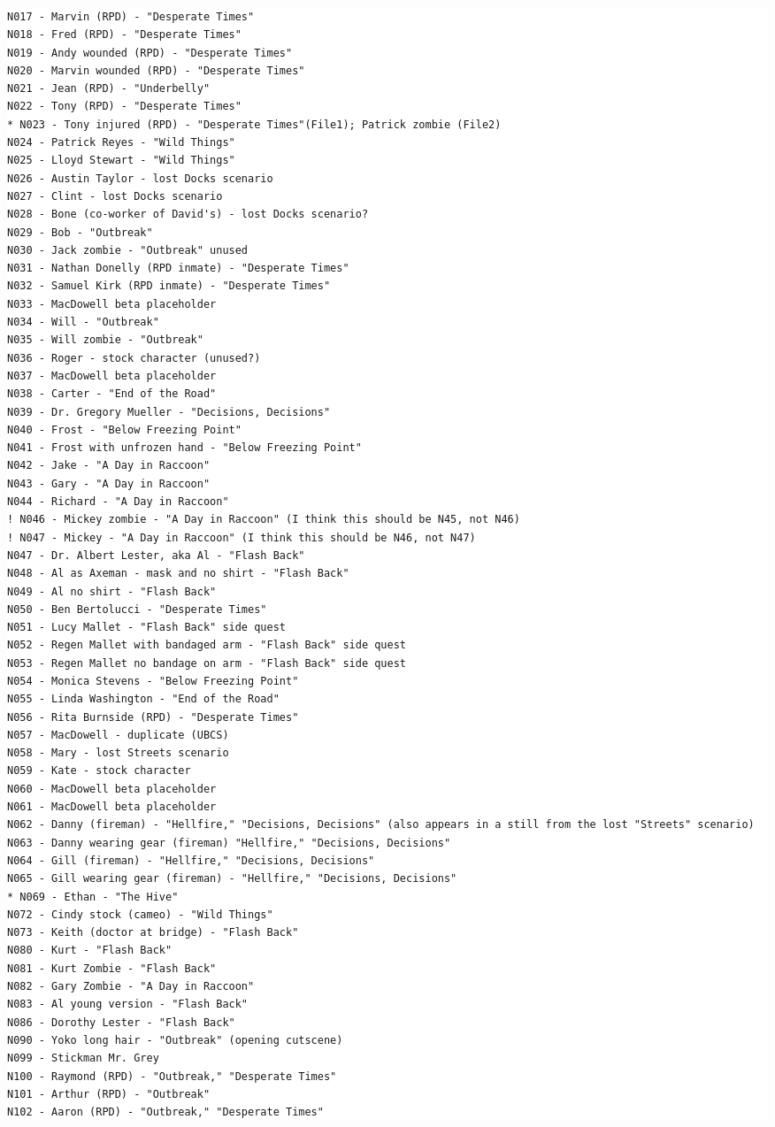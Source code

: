 ```
N017 - Marvin (RPD) - "Desperate Times"
N018 - Fred (RPD) - "Desperate Times"
N019 - Andy wounded (RPD) - "Desperate Times"
N020 - Marvin wounded (RPD) - "Desperate Times"
N021 - Jean (RPD) - "Underbelly"
N022 - Tony (RPD) - "Desperate Times"
* N023 - Tony injured (RPD) - "Desperate Times"(File1); Patrick zombie (File2)
N024 - Patrick Reyes - "Wild Things"
N025 - Lloyd Stewart - "Wild Things"
N026 - Austin Taylor - lost Docks scenario
N027 - Clint - lost Docks scenario
N028 - Bone (co-worker of David's) - lost Docks scenario?
N029 - Bob - "Outbreak"
N030 - Jack zombie - "Outbreak" unused
N031 - Nathan Donelly (RPD inmate) - "Desperate Times"
N032 - Samuel Kirk (RPD inmate) - "Desperate Times"
N033 - MacDowell beta placeholder
N034 - Will - "Outbreak"
N035 - Will zombie - "Outbreak"
N036 - Roger - stock character (unused?)
N037 - MacDowell beta placeholder
N038 - Carter - "End of the Road"
N039 - Dr. Gregory Mueller - "Decisions, Decisions"
N040 - Frost - "Below Freezing Point"
N041 - Frost with unfrozen hand - "Below Freezing Point"
N042 - Jake - "A Day in Raccoon"
N043 - Gary - "A Day in Raccoon"
N044 - Richard - "A Day in Raccoon"
! N046 - Mickey zombie - "A Day in Raccoon" (I think this should be N45, not N46)
! N047 - Mickey - "A Day in Raccoon" (I think this should be N46, not N47)
N047 - Dr. Albert Lester, aka Al - "Flash Back"
N048 - Al as Axeman - mask and no shirt - "Flash Back"
N049 - Al no shirt - "Flash Back"
N050 - Ben Bertolucci - "Desperate Times"
N051 - Lucy Mallet - "Flash Back" side quest
N052 - Regen Mallet with bandaged arm - "Flash Back" side quest
N053 - Regen Mallet no bandage on arm - "Flash Back" side quest
N054 - Monica Stevens - "Below Freezing Point"
N055 - Linda Washington - "End of the Road"
N056 - Rita Burnside (RPD) - "Desperate Times"
N057 - MacDowell - duplicate (UBCS)
N058 - Mary - lost Streets scenario
N059 - Kate - stock character
N060 - MacDowell beta placeholder
N061 - MacDowell beta placeholder
N062 - Danny (fireman) - "Hellfire," "Decisions, Decisions" (also appears in a still from the lost "Streets" scenario)
N063 - Danny wearing gear (fireman) "Hellfire," "Decisions, Decisions"
N064 - Gill (fireman) - "Hellfire," "Decisions, Decisions"
N065 - Gill wearing gear (fireman) - "Hellfire," "Decisions, Decisions"
* N069 - Ethan - "The Hive"
N072 - Cindy stock (cameo) - "Wild Things"
N073 - Keith (doctor at bridge) - "Flash Back"
N080 - Kurt - "Flash Back"
N081 - Kurt Zombie - "Flash Back"
N082 - Gary Zombie - "A Day in Raccoon"
N083 - Al young version - "Flash Back"
N086 - Dorothy Lester - "Flash Back"
N090 - Yoko long hair - "Outbreak" (opening cutscene)
N099 - Stickman Mr. Grey
N100 - Raymond (RPD) - "Outbreak," "Desperate Times"
N101 - Arthur (RPD) - "Outbreak"
N102 - Aaron (RPD) - "Outbreak," "Desperate Times"
```